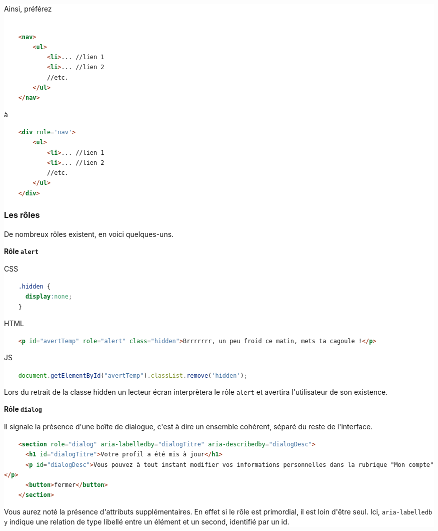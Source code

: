 Ainsi, préférez
```html

	<nav>
		<ul>
			<li>... //lien 1
			<li>... //lien 2
			//etc.
		</ul>
	</nav>
```			

 à 
```html
	<div role='nav'>
		<ul>
			<li>... //lien 1
			<li>... //lien 2
			//etc.
		</ul>
	</div>
```

### Les rôles
De nombreux rôles existent, en voici quelques-uns.

**Rôle `alert`**

CSS
	
```css
	.hidden {
	  display:none;
	}
```

HTML

```html
	<p id="avertTemp" role="alert" class="hidden">Brrrrrrr, un peu froid ce matin, mets ta cagoule !</p>
```
JS
	
```js
	document.getElementById("avertTemp").classList.remove('hidden');
```

Lors du retrait de la classe hidden un lecteur écran interprètera le rôle `alert` et avertira l'utilisateur de son existence.


**Rôle `dialog`**

Il signale la présence d'une boîte de dialogue, c'est à dire un ensemble cohérent, séparé du reste de l'interface.

```html
	<section role="dialog" aria-labelledby="dialogTitre" aria-describedby="dialogDesc">
	  <h1 id="dialogTitre">Votre profil a été mis à jour</h1>
	  <p id="dialogDesc">Vous pouvez à tout instant modifier vos informations personnelles dans la rubrique "Mon compte"</p>
	  <button>fermer</button>
	</section>
```
Vous aurez noté la présence d'attributs supplémentaires. En effet si le rôle est primordial, il est loin d'être seul.
Ici,
 `aria-labelledby`  indique une relation de type libellé entre un élément et un second, identifié par un id. 
   